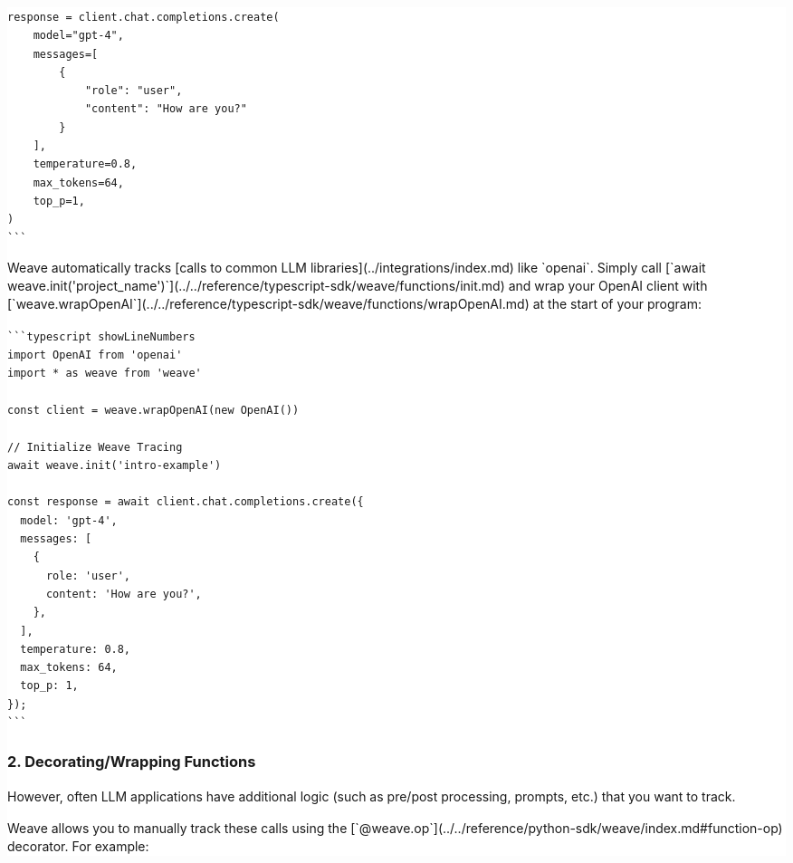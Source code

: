     response = client.chat.completions.create(
        model="gpt-4",
        messages=[
            {
                "role": "user",
                "content": "How are you?"
            }
        ],
        temperature=0.8,
        max_tokens=64,
        top_p=1,
    )
    ```

  </TabItem>
  <TabItem value="typescript" label="TypeScript">
    Weave automatically tracks [calls to common LLM libraries](../integrations/index.md) like `openai`. Simply call [`await weave.init('project_name')`](../../reference/typescript-sdk/weave/functions/init.md) and wrap your OpenAI client with [`weave.wrapOpenAI`](../../reference/typescript-sdk/weave/functions/wrapOpenAI.md) at the start of your program:

    ```typescript showLineNumbers
    import OpenAI from 'openai'
    import * as weave from 'weave'

    const client = weave.wrapOpenAI(new OpenAI())

    // Initialize Weave Tracing
    await weave.init('intro-example')

    const response = await client.chat.completions.create({
      model: 'gpt-4',
      messages: [
        {
          role: 'user',
          content: 'How are you?',
        },
      ],
      temperature: 0.8,
      max_tokens: 64,
      top_p: 1,
    });
    ```

  </TabItem>
</Tabs>



### 2. Decorating/Wrapping Functions

However, often LLM applications have additional logic (such as pre/post processing, prompts, etc.) that you want to track.

<Tabs groupId="programming-language">
  <TabItem value="python" label="Python" default>
    Weave allows you to manually track these calls using the [`@weave.op`](../../reference/python-sdk/weave/index.md#function-op) decorator. For example:
